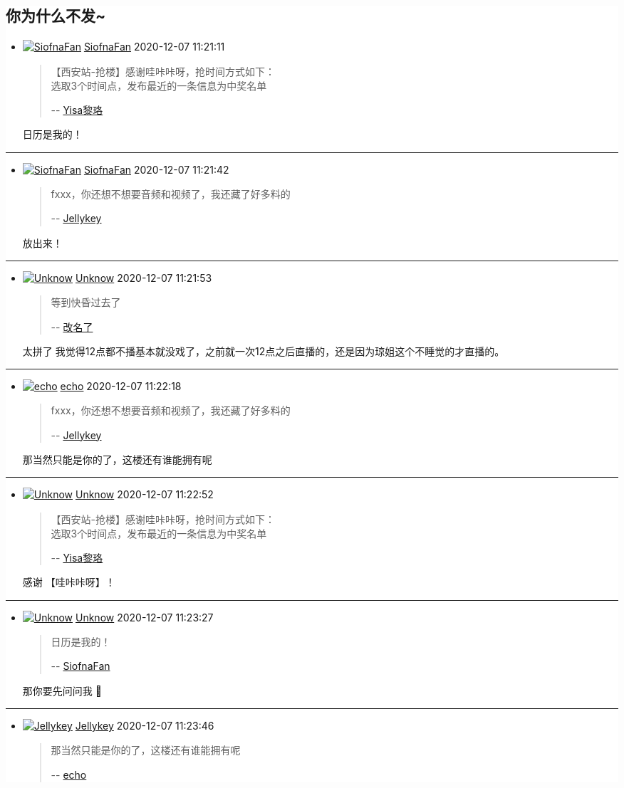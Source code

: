   你为什么不发~  
---
* [![SiofnaFan](https://img2.doubanio.com/icon/u180076918-2.jpg)](https://www.douban.com/people/180076918/)    [SiofnaFan](https://www.douban.com/people/180076918/)    2020-12-07 11:21:11  
  >【西安站-抢楼】感谢哇咔咔呀，抢时间方式如下：  
  >选取3个时间点，发布最近的一条信息为中奖名单  
  >
  >-- [Yisa黎珞](https://www.douban.com/people/217273308/)  
  
  日历是我的！  
---
* [![SiofnaFan](https://img2.doubanio.com/icon/u180076918-2.jpg)](https://www.douban.com/people/180076918/)    [SiofnaFan](https://www.douban.com/people/180076918/)    2020-12-07 11:21:42  
  >fxxx，你还想不想要音频和视频了，我还藏了好多料的  
  >
  >-- [Jellykey](https://www.douban.com/people/227281208/)  
  
  放出来！  
---
* [![Unknow](https://img9.doubanio.com/icon/u219306324-4.jpg)](https://www.douban.com/people/219306324/)    [Unknow](https://www.douban.com/people/219306324/)    2020-12-07 11:21:53  
  >等到快昏过去了  
  >
  >-- [改名了](https://www.douban.com/people/192157351/)  
  
  太拼了 我觉得12点都不播基本就没戏了，之前就一次12点之后直播的，还是因为琼姐这个不睡觉的才直播的。  
---
* [![echo](https://img2.doubanio.com/icon/u219314368-2.jpg)](https://www.douban.com/people/219314368/)    [echo](https://www.douban.com/people/219314368/)    2020-12-07 11:22:18  
  >fxxx，你还想不想要音频和视频了，我还藏了好多料的  
  >
  >-- [Jellykey](https://www.douban.com/people/227281208/)  
  
  那当然只能是你的了，这楼还有谁能拥有呢  
---
* [![Unknow](https://img9.doubanio.com/icon/u219306324-4.jpg)](https://www.douban.com/people/219306324/)    [Unknow](https://www.douban.com/people/219306324/)    2020-12-07 11:22:52  
  >【西安站-抢楼】感谢哇咔咔呀，抢时间方式如下：  
  >选取3个时间点，发布最近的一条信息为中奖名单  
  >
  >-- [Yisa黎珞](https://www.douban.com/people/217273308/)  
  
  感谢 【哇咔咔呀】！  
---
* [![Unknow](https://img9.doubanio.com/icon/u219306324-4.jpg)](https://www.douban.com/people/219306324/)    [Unknow](https://www.douban.com/people/219306324/)    2020-12-07 11:23:27  
  >日历是我的！  
  >
  >-- [SiofnaFan](https://www.douban.com/people/180076918/)  
  
  那你要先问问我 🥱  
---
* [![Jellykey](https://img1.doubanio.com/icon/u227281208-18.jpg)](https://www.douban.com/people/227281208/)    [Jellykey](https://www.douban.com/people/227281208/)    2020-12-07 11:23:46  
  >那当然只能是你的了，这楼还有谁能拥有呢  
  >
  >-- [echo](https://www.douban.com/people/219314368/)  
  